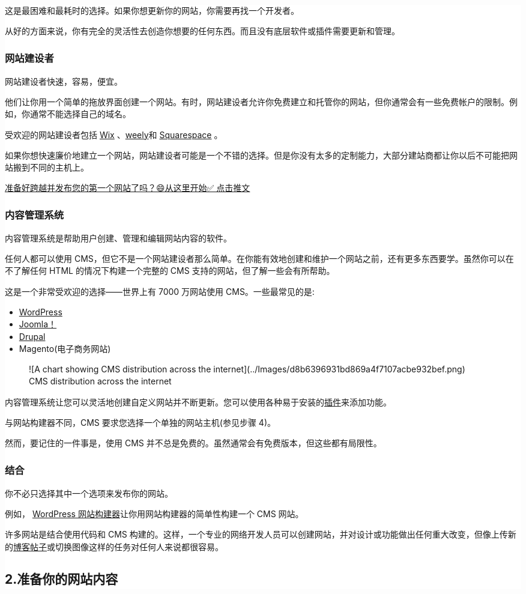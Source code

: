 这是最困难和最耗时的选择。如果你想更新你的网站，你需要再找一个开发者。

从好的方面来说，你有完全的灵活性去创造你想要的任何东西。而且没有底层软件或插件需要更新和管理。

### 网站建设者

网站建设者快速，容易，便宜。

他们让你用一个简单的拖放界面创建一个网站。有时，网站建设者允许你免费建立和托管你的网站，但你通常会有一些免费帐户的限制。例如，你通常不能选择自己的域名。

受欢迎的网站建设者包括 [Wix](https://kinsta.com/blog/wix-vs-wordpress/) 、[weely](https://kinsta.com/blog/weebly-vs-wordpress/)和 [Squarespace](https://kinsta.com/blog/squarespace-vs-wordpress/) 。

如果你想快速廉价地建立一个网站，网站建设者可能是一个不错的选择。但是你没有太多的定制能力，大部分建站商都让你以后不可能把网站搬到不同的主机上。

[准备好跨越并发布您的第一个网站了吗？😄从这里开始✅ 点击推文](https://twitter.com/intent/tweet?url=https%3A%2F%2Fkinsta.com%2Fblog%2Fhow-to-publish-a-website%2F&via=kinsta&text=Ready+to+make+the+leap+and+publish+your+first+site%3F+%F0%9F%98%84+Start+here+%E2%9C%85&hashtags=WordPress%2CWebDesign)
<kinsta-advanced-cta language="en_US" type-int-post="112759" type-int-position="2"></kinsta-advanced-cta>

### 内容管理系统

内容管理系统是帮助用户创建、管理和编辑网站内容的软件。

任何人都可以使用 CMS，但它不是一个网站建设者那么简单。在你能有效地创建和维护一个网站之前，还有更多东西要学。虽然你可以在不了解任何 HTML 的情况下构建一个完整的 CMS 支持的网站，但了解一些会有所帮助。

这是一个非常受欢迎的选择——世界上有 7000 万网站使用 CMS。一些最常见的是:

*   [WordPress](https://kinsta.com/knowledgebase/what-is-wordpress/)
*   [Joomla！](https://kinsta.com/blog/joomla-vs-wordpress/)
*   [Drupal](https://kinsta.com/blog/wordpress-vs-drupal/)
*   Magento(电子商务网站)

<figure style="width: 1444px" class="wp-caption alignnone">![A chart showing CMS distribution across the internet](../Images/d8b6396931bd869a4f7107acbe932bef.png)

<figcaption class="wp-caption-text">CMS distribution across the internet</figcaption>

</figure>

内容管理系统让您可以灵活地创建自定义网站并不断更新。您可以使用各种易于安装的[插件](https://kinsta.com/best-wordpress-plugins/)来添加功能。

与网站构建器不同，CMS 要求您选择一个单独的网站主机(参见步骤 4)。

然而，要记住的一件事是，使用 CMS 并不总是免费的。虽然通常会有免费版本，但这些都有局限性。

### 结合

你不必只选择其中一个选项来发布你的网站。

例如， [WordPress 网站构建器](https://kinsta.com/blog/wordpress-page-builders/)让你用网站构建器的简单性构建一个 CMS 网站。

许多网站是结合使用代码和 CMS 构建的。这样，一个专业的网络开发人员可以创建网站，并对设计或功能做出任何重大改变，但像上传新的[博客帖子](https://kinsta.com/blog/best-blogging-platform/#best-selfhosted-blogging-platforms-in-2020)或切换图像这样的任务对任何人来说都很容易。

## 2.准备你的网站内容
